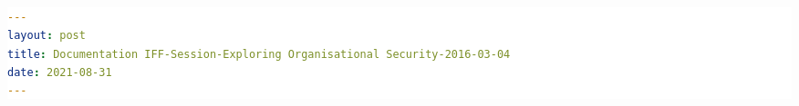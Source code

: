 ```yaml
---
layout: post
title: Documentation IFF-Session-Exploring Organisational Security-2016-03-04
date: 2021-08-31
---
```


<body class="mceContentBody aui-theme-default wiki-content fullsize">